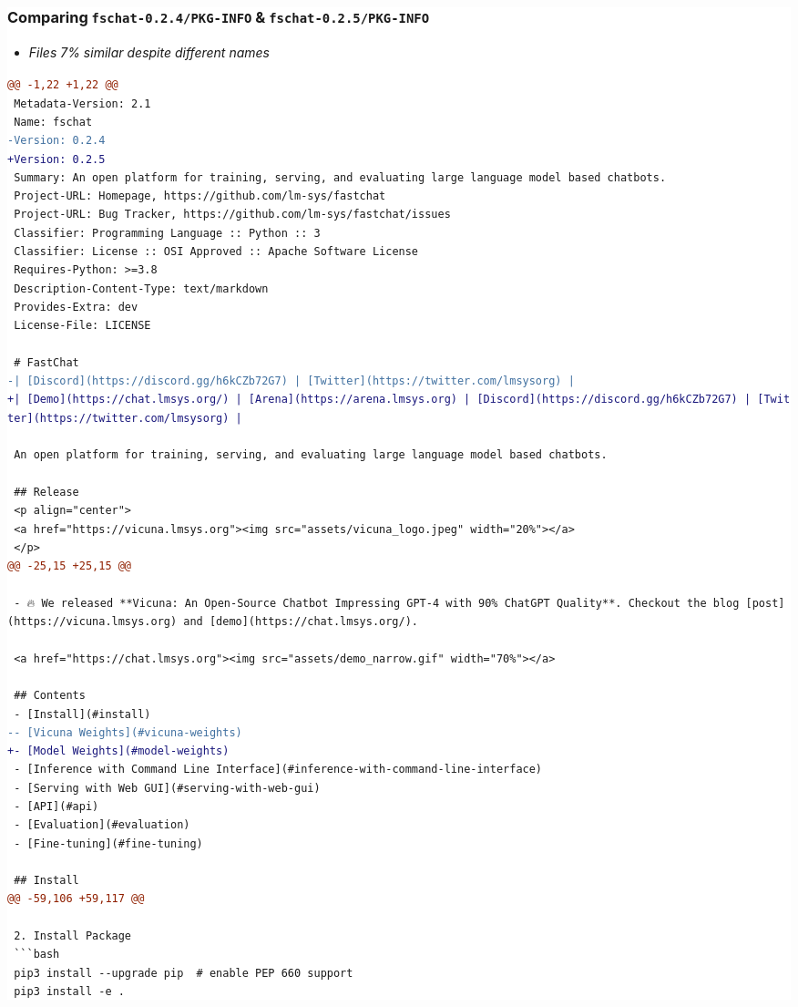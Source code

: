 ### Comparing `fschat-0.2.4/PKG-INFO` & `fschat-0.2.5/PKG-INFO`

 * *Files 7% similar despite different names*

```diff
@@ -1,22 +1,22 @@
 Metadata-Version: 2.1
 Name: fschat
-Version: 0.2.4
+Version: 0.2.5
 Summary: An open platform for training, serving, and evaluating large language model based chatbots.
 Project-URL: Homepage, https://github.com/lm-sys/fastchat
 Project-URL: Bug Tracker, https://github.com/lm-sys/fastchat/issues
 Classifier: Programming Language :: Python :: 3
 Classifier: License :: OSI Approved :: Apache Software License
 Requires-Python: >=3.8
 Description-Content-Type: text/markdown
 Provides-Extra: dev
 License-File: LICENSE
 
 # FastChat
-| [Discord](https://discord.gg/h6kCZb72G7) | [Twitter](https://twitter.com/lmsysorg) |
+| [Demo](https://chat.lmsys.org/) | [Arena](https://arena.lmsys.org) | [Discord](https://discord.gg/h6kCZb72G7) | [Twitter](https://twitter.com/lmsysorg) |
 
 An open platform for training, serving, and evaluating large language model based chatbots.
 
 ## Release
 <p align="center">
 <a href="https://vicuna.lmsys.org"><img src="assets/vicuna_logo.jpeg" width="20%"></a>
 </p>
@@ -25,15 +25,15 @@
 
 - 🔥 We released **Vicuna: An Open-Source Chatbot Impressing GPT-4 with 90% ChatGPT Quality**. Checkout the blog [post](https://vicuna.lmsys.org) and [demo](https://chat.lmsys.org/).
 
 <a href="https://chat.lmsys.org"><img src="assets/demo_narrow.gif" width="70%"></a>
 
 ## Contents
 - [Install](#install)
-- [Vicuna Weights](#vicuna-weights)
+- [Model Weights](#model-weights)
 - [Inference with Command Line Interface](#inference-with-command-line-interface)
 - [Serving with Web GUI](#serving-with-web-gui)
 - [API](#api)
 - [Evaluation](#evaluation)
 - [Fine-tuning](#fine-tuning)
 
 ## Install
@@ -59,106 +59,117 @@
 
 2. Install Package
 ```bash
 pip3 install --upgrade pip  # enable PEP 660 support
 pip3 install -e .
 ```
 